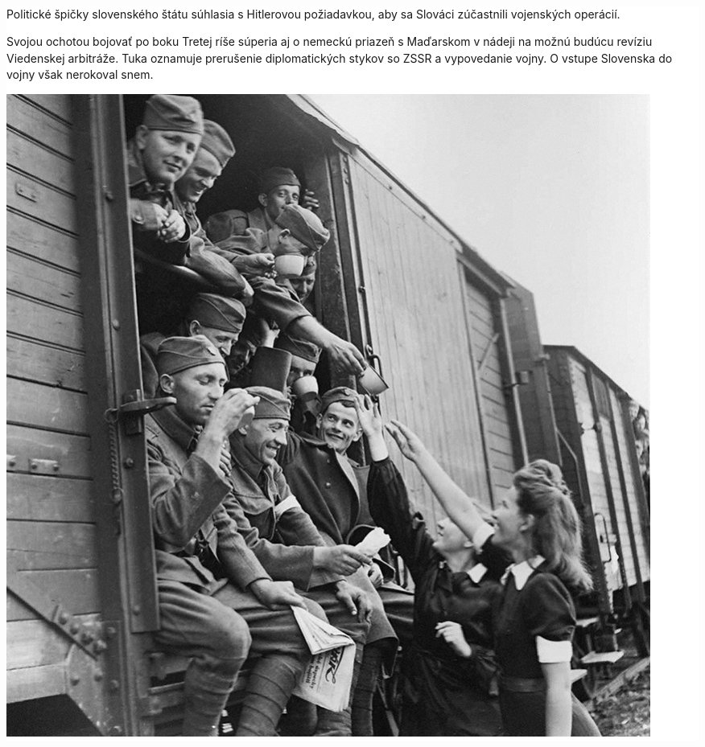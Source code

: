 <div class="highlight">
<p>
Politické špičky slovenského štátu súhlasia s Hitlerovou požiadavkou, aby sa Slováci zúčastnili vojenských operácií.
</p>
</div>

Svojou ochotou bojovať po boku Tretej ríše súperia aj o nemeckú priazeň s Maďarskom v nádeji na možnú budúcu revíziu Viedenskej arbitráže. Tuka oznamuje prerušenie diplomatických stykov so ZSSR a vypovedanie vojny. O vstupe Slovenska do vojny však nerokoval snem.

[![Jozef Teslík - „Haemistky“ podávajú vojakom na slovenských staniciach čaj. Odchod vojakov na východný front, 1941, Slovenský národný archív, Bratislava – fond STK](SVK_TMP.202.jpeg "Jozef Teslík - „Haemistky“ podávajú vojakom na slovenských staniciach čaj. Odchod vojakov na východný front,")](https://www.webumenia.sk/dielo/SVK:TMP.202?collection=83)

